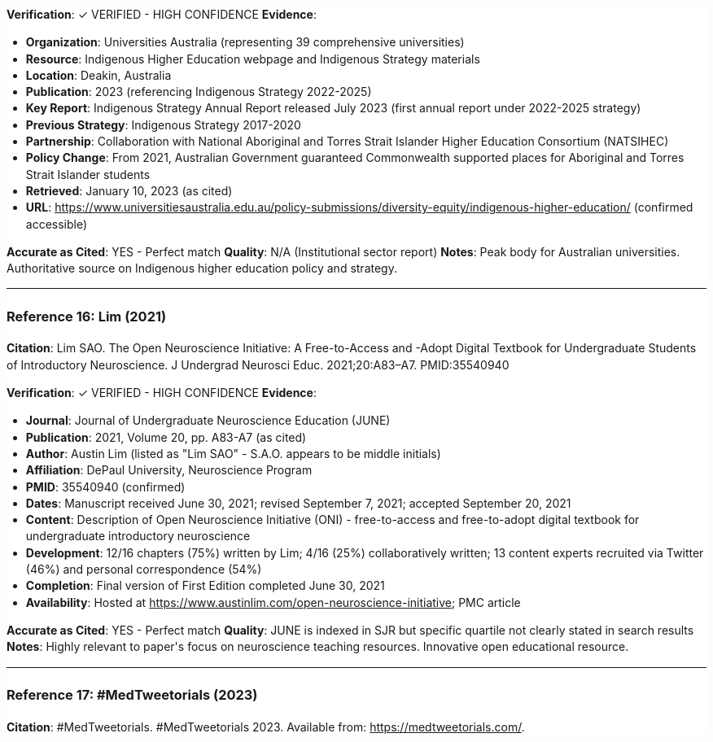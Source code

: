 **Verification**: ✓ VERIFIED - HIGH CONFIDENCE
**Evidence**:
- **Organization**: Universities Australia (representing 39 comprehensive universities)
- **Resource**: Indigenous Higher Education webpage and Indigenous Strategy materials
- **Location**: Deakin, Australia
- **Publication**: 2023 (referencing Indigenous Strategy 2022-2025)
- **Key Report**: Indigenous Strategy Annual Report released July 2023 (first annual report under 2022-2025 strategy)
- **Previous Strategy**: Indigenous Strategy 2017-2020
- **Partnership**: Collaboration with National Aboriginal and Torres Strait Islander Higher Education Consortium (NATSIHEC)
- **Policy Change**: From 2021, Australian Government guaranteed Commonwealth supported places for Aboriginal and Torres Strait Islander students
- **Retrieved**: January 10, 2023 (as cited)
- **URL**: https://www.universitiesaustralia.edu.au/policy-submissions/diversity-equity/indigenous-higher-education/ (confirmed accessible)

**Accurate as Cited**: YES - Perfect match
**Quality**: N/A (Institutional sector report)
**Notes**: Peak body for Australian universities. Authoritative source on Indigenous higher education policy and strategy.

---

### Reference 16: Lim (2021)
**Citation**: Lim SAO. The Open Neuroscience Initiative: A Free-to-Access and -Adopt Digital Textbook for Undergraduate Students of Introductory Neuroscience. J Undergrad Neurosci Educ. 2021;20:A83–A7. PMID:35540940

**Verification**: ✓ VERIFIED - HIGH CONFIDENCE
**Evidence**:
- **Journal**: Journal of Undergraduate Neuroscience Education (JUNE)
- **Publication**: 2021, Volume 20, pp. A83-A7 (as cited)
- **Author**: Austin Lim (listed as "Lim SAO" - S.A.O. appears to be middle initials)
- **Affiliation**: DePaul University, Neuroscience Program
- **PMID**: 35540940 (confirmed)
- **Dates**: Manuscript received June 30, 2021; revised September 7, 2021; accepted September 20, 2021
- **Content**: Description of Open Neuroscience Initiative (ONI) - free-to-access and free-to-adopt digital textbook for undergraduate introductory neuroscience
- **Development**: 12/16 chapters (75%) written by Lim; 4/16 (25%) collaboratively written; 13 content experts recruited via Twitter (46%) and personal correspondence (54%)
- **Completion**: Final version of First Edition completed June 30, 2021
- **Availability**: Hosted at https://www.austinlim.com/open-neuroscience-initiative; PMC article

**Accurate as Cited**: YES - Perfect match
**Quality**: JUNE is indexed in SJR but specific quartile not clearly stated in search results
**Notes**: Highly relevant to paper's focus on neuroscience teaching resources. Innovative open educational resource.

---

### Reference 17: #MedTweetorials (2023)
**Citation**: #MedTweetorials. #MedTweetorials 2023. Available from: https://medtweetorials.com/.
